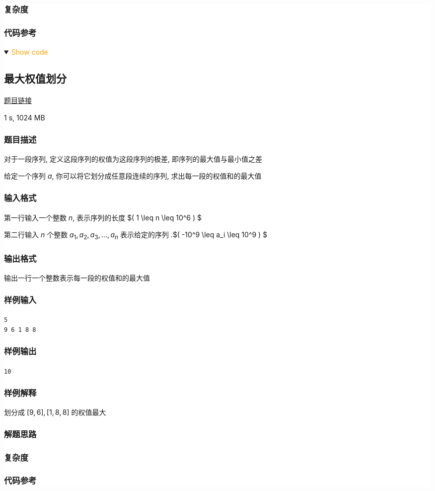 ### 复杂度

### 代码参考

<details open>
<summary><font color='orange'>Show code</font></summary>

</details>

## 最大权值划分

[题目链接](https://oj.daimayuan.top/problem/709)

1 s, 1024 MB

### 题目描述

对于一段序列, 定义这段序列的权值为这段序列的极差, 即序列的最大值与最小值之差

给定一个序列 $a$, 你可以将它划分成任意段连续的序列, 求出每一段的权值和的最大值

### 输入格式

第一行输入一个整数 $n$, 表示序列的长度 $( 1 \leq n \leq 10^6 ) $

第二行输入 $n$ 个整数 $a_1 , a_2 , a_3 , \dots , a_n$ 表示给定的序列 .$( -10^9 \leq a_i \leq 10^9 ) $

### 输出格式

输出一行一个整数表示每一段的权值和的最大值

### 样例输入

```input1
5
9 6 1 8 8
```

### 样例输出

```output1
10
```

### 样例解释

划分成 $[9,6] , [1,8,8]$ 的权值最大

### 解题思路

### 复杂度

### 代码参考

